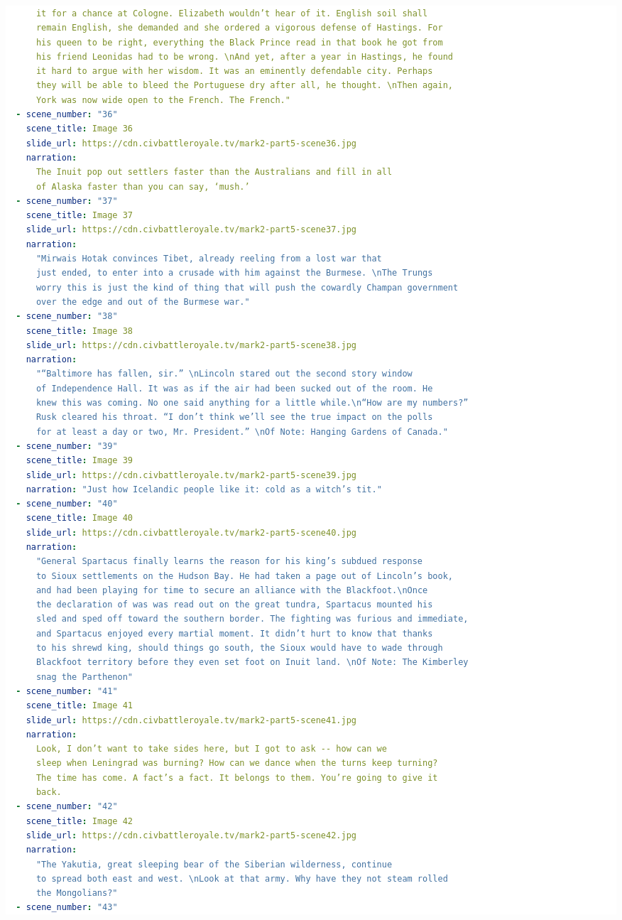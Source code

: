 ```yaml
      it for a chance at Cologne. Elizabeth wouldn’t hear of it. English soil shall
      remain English, she demanded and she ordered a vigorous defense of Hastings. For
      his queen to be right, everything the Black Prince read in that book he got from
      his friend Leonidas had to be wrong. \nAnd yet, after a year in Hastings, he found
      it hard to argue with her wisdom. It was an eminently defendable city. Perhaps
      they will be able to bleed the Portuguese dry after all, he thought. \nThen again,
      York was now wide open to the French. The French."
  - scene_number: "36"
    scene_title: Image 36
    slide_url: https://cdn.civbattleroyale.tv/mark2-part5-scene36.jpg
    narration:
      The Inuit pop out settlers faster than the Australians and fill in all
      of Alaska faster than you can say, ‘mush.’
  - scene_number: "37"
    scene_title: Image 37
    slide_url: https://cdn.civbattleroyale.tv/mark2-part5-scene37.jpg
    narration:
      "Mirwais Hotak convinces Tibet, already reeling from a lost war that
      just ended, to enter into a crusade with him against the Burmese. \nThe Trungs
      worry this is just the kind of thing that will push the cowardly Champan government
      over the edge and out of the Burmese war."
  - scene_number: "38"
    scene_title: Image 38
    slide_url: https://cdn.civbattleroyale.tv/mark2-part5-scene38.jpg
    narration:
      "“Baltimore has fallen, sir.” \nLincoln stared out the second story window
      of Independence Hall. It was as if the air had been sucked out of the room. He
      knew this was coming. No one said anything for a little while.\n“How are my numbers?”
      Rusk cleared his throat. “I don’t think we’ll see the true impact on the polls
      for at least a day or two, Mr. President.” \nOf Note: Hanging Gardens of Canada."
  - scene_number: "39"
    scene_title: Image 39
    slide_url: https://cdn.civbattleroyale.tv/mark2-part5-scene39.jpg
    narration: "Just how Icelandic people like it: cold as a witch’s tit."
  - scene_number: "40"
    scene_title: Image 40
    slide_url: https://cdn.civbattleroyale.tv/mark2-part5-scene40.jpg
    narration:
      "General Spartacus finally learns the reason for his king’s subdued response
      to Sioux settlements on the Hudson Bay. He had taken a page out of Lincoln’s book,
      and had been playing for time to secure an alliance with the Blackfoot.\nOnce
      the declaration of was was read out on the great tundra, Spartacus mounted his
      sled and sped off toward the southern border. The fighting was furious and immediate,
      and Spartacus enjoyed every martial moment. It didn’t hurt to know that thanks
      to his shrewd king, should things go south, the Sioux would have to wade through
      Blackfoot territory before they even set foot on Inuit land. \nOf Note: The Kimberley
      snag the Parthenon"
  - scene_number: "41"
    scene_title: Image 41
    slide_url: https://cdn.civbattleroyale.tv/mark2-part5-scene41.jpg
    narration:
      Look, I don’t want to take sides here, but I got to ask -- how can we
      sleep when Leningrad was burning? How can we dance when the turns keep turning?
      The time has come. A fact’s a fact. It belongs to them. You’re going to give it
      back.
  - scene_number: "42"
    scene_title: Image 42
    slide_url: https://cdn.civbattleroyale.tv/mark2-part5-scene42.jpg
    narration:
      "The Yakutia, great sleeping bear of the Siberian wilderness, continue
      to spread both east and west. \nLook at that army. Why have they not steam rolled
      the Mongolians?"
  - scene_number: "43"
```
